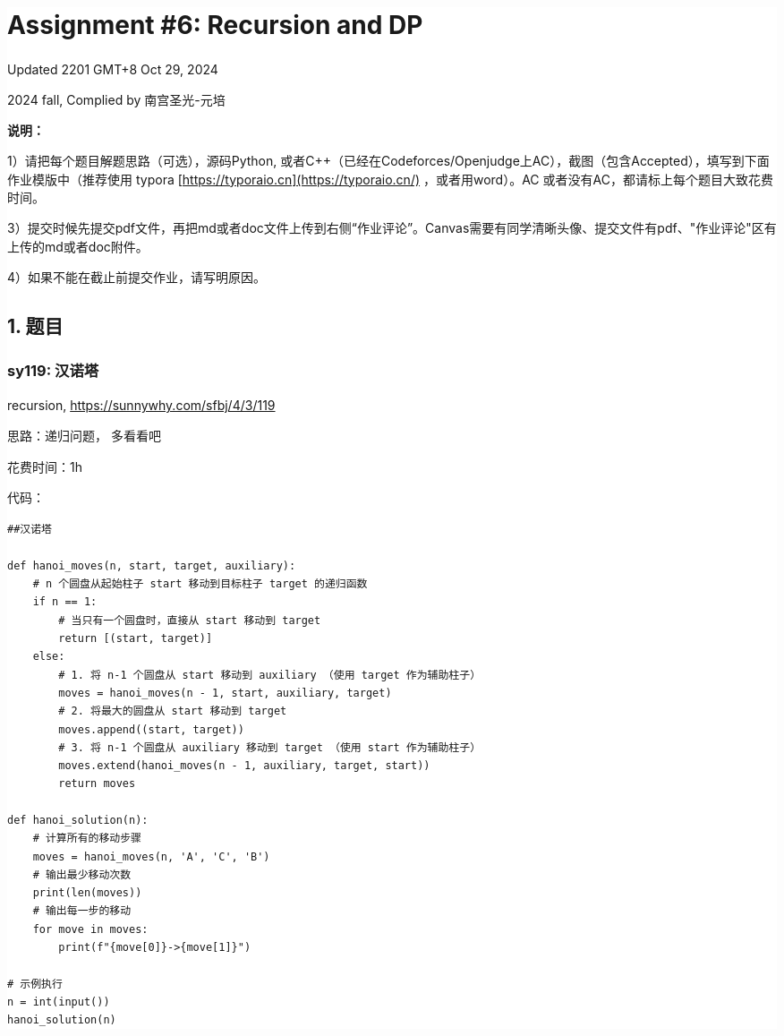 # Assignment #6: Recursion and DP



Updated 2201 GMT+8 Oct 29, 2024

2024 fall, Complied by 南宫圣光-元培

**说明：**

1）请把每个题目解题思路（可选），源码Python, 或者C++（已经在Codeforces/Openjudge上AC），截图（包含Accepted），填写到下面作业模版中（推荐使用 typora [https://typoraio.cn](https://typoraio.cn/) ，或者用word）。AC 或者没有AC，都请标上每个题目大致花费时间。

3）提交时候先提交pdf文件，再把md或者doc文件上传到右侧“作业评论”。Canvas需要有同学清晰头像、提交文件有pdf、"作业评论"区有上传的md或者doc附件。

4）如果不能在截止前提交作业，请写明原因。

## 1. 题目



### sy119: 汉诺塔



recursion, https://sunnywhy.com/sfbj/4/3/119

思路：递归问题， 多看看吧

花费时间：1h

代码：

```
##汉诺塔

def hanoi_moves(n, start, target, auxiliary):
    # n 个圆盘从起始柱子 start 移动到目标柱子 target 的递归函数
    if n == 1:
        # 当只有一个圆盘时，直接从 start 移动到 target
        return [(start, target)]
    else:
        # 1. 将 n-1 个圆盘从 start 移动到 auxiliary （使用 target 作为辅助柱子）
        moves = hanoi_moves(n - 1, start, auxiliary, target)
        # 2. 将最大的圆盘从 start 移动到 target
        moves.append((start, target))
        # 3. 将 n-1 个圆盘从 auxiliary 移动到 target （使用 start 作为辅助柱子）
        moves.extend(hanoi_moves(n - 1, auxiliary, target, start))
        return moves

def hanoi_solution(n):
    # 计算所有的移动步骤
    moves = hanoi_moves(n, 'A', 'C', 'B')
    # 输出最少移动次数
    print(len(moves))
    # 输出每一步的移动
    for move in moves:
        print(f"{move[0]}->{move[1]}")

# 示例执行
n = int(input())
hanoi_solution(n)
```
